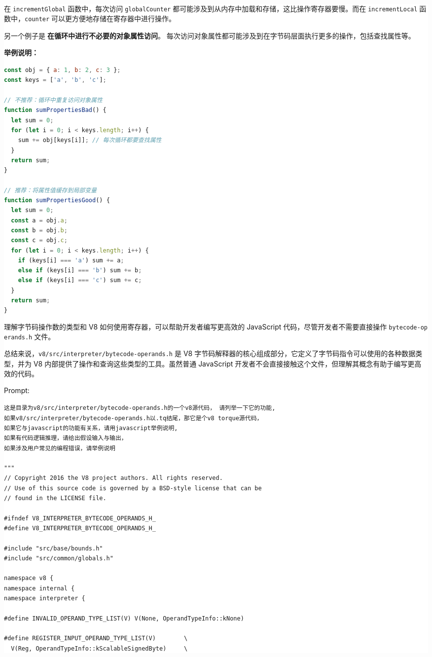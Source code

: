 在 `incrementGlobal` 函数中，每次访问 `globalCounter` 都可能涉及到从内存中加载和存储，这比操作寄存器要慢。而在 `incrementLocal` 函数中，`counter` 可以更方便地存储在寄存器中进行操作。

另一个例子是 **在循环中进行不必要的对象属性访问**。  每次访问对象属性都可能涉及到在字节码层面执行更多的操作，包括查找属性等。

**举例说明：**

```javascript
const obj = { a: 1, b: 2, c: 3 };
const keys = ['a', 'b', 'c'];

// 不推荐：循环中重复访问对象属性
function sumPropertiesBad() {
  let sum = 0;
  for (let i = 0; i < keys.length; i++) {
    sum += obj[keys[i]]; // 每次循环都要查找属性
  }
  return sum;
}

// 推荐：将属性值缓存到局部变量
function sumPropertiesGood() {
  let sum = 0;
  const a = obj.a;
  const b = obj.b;
  const c = obj.c;
  for (let i = 0; i < keys.length; i++) {
    if (keys[i] === 'a') sum += a;
    else if (keys[i] === 'b') sum += b;
    else if (keys[i] === 'c') sum += c;
  }
  return sum;
}
```

理解字节码操作数的类型和 V8 如何使用寄存器，可以帮助开发者编写更高效的 JavaScript 代码，尽管开发者不需要直接操作 `bytecode-operands.h` 文件。

总结来说，`v8/src/interpreter/bytecode-operands.h` 是 V8 字节码解释器的核心组成部分，它定义了字节码指令可以使用的各种数据类型，并为 V8 内部提供了操作和查询这些类型的工具。虽然普通 JavaScript 开发者不会直接接触这个文件，但理解其概念有助于编写更高效的代码。

Prompt: 
```
这是目录为v8/src/interpreter/bytecode-operands.h的一个v8源代码， 请列举一下它的功能, 
如果v8/src/interpreter/bytecode-operands.h以.tq结尾，那它是个v8 torque源代码，
如果它与javascript的功能有关系，请用javascript举例说明,
如果有代码逻辑推理，请给出假设输入与输出，
如果涉及用户常见的编程错误，请举例说明

"""
// Copyright 2016 the V8 project authors. All rights reserved.
// Use of this source code is governed by a BSD-style license that can be
// found in the LICENSE file.

#ifndef V8_INTERPRETER_BYTECODE_OPERANDS_H_
#define V8_INTERPRETER_BYTECODE_OPERANDS_H_

#include "src/base/bounds.h"
#include "src/common/globals.h"

namespace v8 {
namespace internal {
namespace interpreter {

#define INVALID_OPERAND_TYPE_LIST(V) V(None, OperandTypeInfo::kNone)

#define REGISTER_INPUT_OPERAND_TYPE_LIST(V)        \
  V(Reg, OperandTypeInfo::kScalableSignedByte)     \
```
